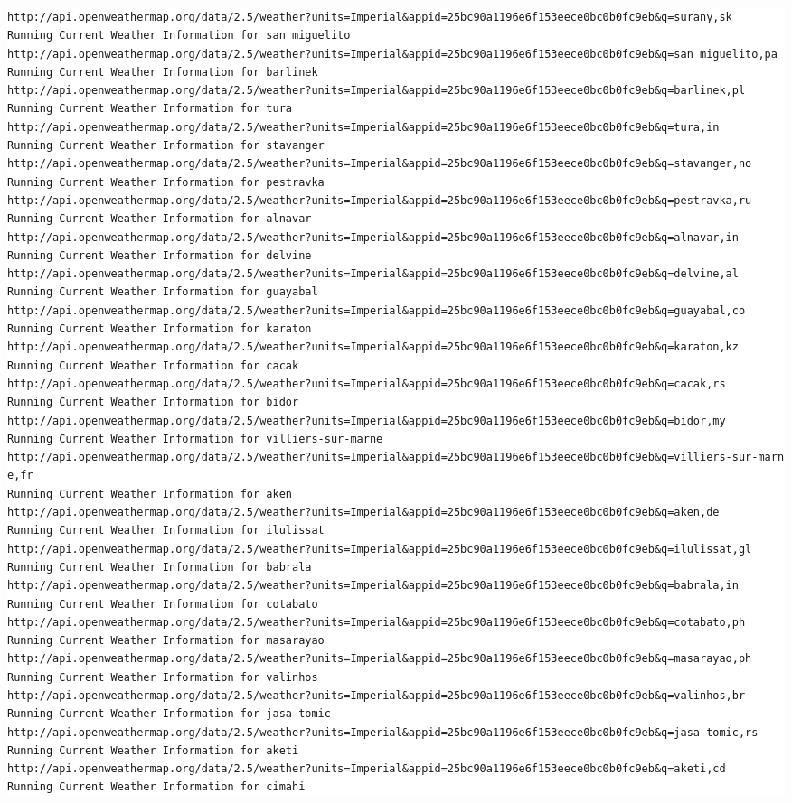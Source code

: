     http://api.openweathermap.org/data/2.5/weather?units=Imperial&appid=25bc90a1196e6f153eece0bc0b0fc9eb&q=surany,sk
    Running Current Weather Information for san miguelito
    http://api.openweathermap.org/data/2.5/weather?units=Imperial&appid=25bc90a1196e6f153eece0bc0b0fc9eb&q=san miguelito,pa
    Running Current Weather Information for barlinek
    http://api.openweathermap.org/data/2.5/weather?units=Imperial&appid=25bc90a1196e6f153eece0bc0b0fc9eb&q=barlinek,pl
    Running Current Weather Information for tura
    http://api.openweathermap.org/data/2.5/weather?units=Imperial&appid=25bc90a1196e6f153eece0bc0b0fc9eb&q=tura,in
    Running Current Weather Information for stavanger
    http://api.openweathermap.org/data/2.5/weather?units=Imperial&appid=25bc90a1196e6f153eece0bc0b0fc9eb&q=stavanger,no
    Running Current Weather Information for pestravka
    http://api.openweathermap.org/data/2.5/weather?units=Imperial&appid=25bc90a1196e6f153eece0bc0b0fc9eb&q=pestravka,ru
    Running Current Weather Information for alnavar
    http://api.openweathermap.org/data/2.5/weather?units=Imperial&appid=25bc90a1196e6f153eece0bc0b0fc9eb&q=alnavar,in
    Running Current Weather Information for delvine
    http://api.openweathermap.org/data/2.5/weather?units=Imperial&appid=25bc90a1196e6f153eece0bc0b0fc9eb&q=delvine,al
    Running Current Weather Information for guayabal
    http://api.openweathermap.org/data/2.5/weather?units=Imperial&appid=25bc90a1196e6f153eece0bc0b0fc9eb&q=guayabal,co
    Running Current Weather Information for karaton
    http://api.openweathermap.org/data/2.5/weather?units=Imperial&appid=25bc90a1196e6f153eece0bc0b0fc9eb&q=karaton,kz
    Running Current Weather Information for cacak
    http://api.openweathermap.org/data/2.5/weather?units=Imperial&appid=25bc90a1196e6f153eece0bc0b0fc9eb&q=cacak,rs
    Running Current Weather Information for bidor
    http://api.openweathermap.org/data/2.5/weather?units=Imperial&appid=25bc90a1196e6f153eece0bc0b0fc9eb&q=bidor,my
    Running Current Weather Information for villiers-sur-marne
    http://api.openweathermap.org/data/2.5/weather?units=Imperial&appid=25bc90a1196e6f153eece0bc0b0fc9eb&q=villiers-sur-marne,fr
    Running Current Weather Information for aken
    http://api.openweathermap.org/data/2.5/weather?units=Imperial&appid=25bc90a1196e6f153eece0bc0b0fc9eb&q=aken,de
    Running Current Weather Information for ilulissat
    http://api.openweathermap.org/data/2.5/weather?units=Imperial&appid=25bc90a1196e6f153eece0bc0b0fc9eb&q=ilulissat,gl
    Running Current Weather Information for babrala
    http://api.openweathermap.org/data/2.5/weather?units=Imperial&appid=25bc90a1196e6f153eece0bc0b0fc9eb&q=babrala,in
    Running Current Weather Information for cotabato
    http://api.openweathermap.org/data/2.5/weather?units=Imperial&appid=25bc90a1196e6f153eece0bc0b0fc9eb&q=cotabato,ph
    Running Current Weather Information for masarayao
    http://api.openweathermap.org/data/2.5/weather?units=Imperial&appid=25bc90a1196e6f153eece0bc0b0fc9eb&q=masarayao,ph
    Running Current Weather Information for valinhos
    http://api.openweathermap.org/data/2.5/weather?units=Imperial&appid=25bc90a1196e6f153eece0bc0b0fc9eb&q=valinhos,br
    Running Current Weather Information for jasa tomic
    http://api.openweathermap.org/data/2.5/weather?units=Imperial&appid=25bc90a1196e6f153eece0bc0b0fc9eb&q=jasa tomic,rs
    Running Current Weather Information for aketi
    http://api.openweathermap.org/data/2.5/weather?units=Imperial&appid=25bc90a1196e6f153eece0bc0b0fc9eb&q=aketi,cd
    Running Current Weather Information for cimahi